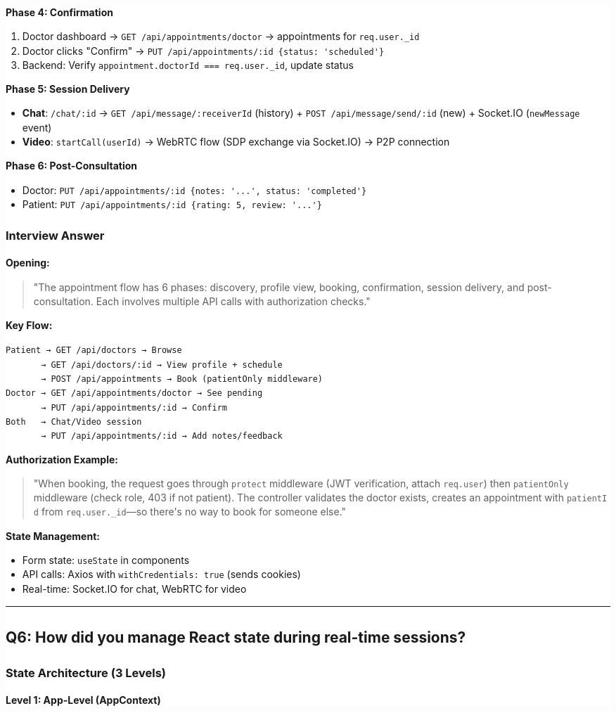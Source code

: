 **Phase 4: Confirmation**

1. Doctor dashboard → `GET /api/appointments/doctor` → appointments for `req.user._id`
2. Doctor clicks "Confirm" → `PUT /api/appointments/:id {status: 'scheduled'}`
3. Backend: Verify `appointment.doctorId === req.user._id`, update status

**Phase 5: Session Delivery**

- **Chat**: `/chat/:id` → `GET /api/message/:receiverId` (history) + `POST /api/message/send/:id` (new) + Socket.IO (`newMessage` event)
- **Video**: `startCall(userId)` → WebRTC flow (SDP exchange via Socket.IO) → P2P connection

**Phase 6: Post-Consultation**

- Doctor: `PUT /api/appointments/:id {notes: '...', status: 'completed'}`
- Patient: `PUT /api/appointments/:id {rating: 5, review: '...'}`

### Interview Answer

**Opening:**

> "The appointment flow has 6 phases: discovery, profile view, booking, confirmation, session delivery, and post-consultation. Each involves multiple API calls with authorization checks."

**Key Flow:**

```
Patient → GET /api/doctors → Browse
       → GET /api/doctors/:id → View profile + schedule
       → POST /api/appointments → Book (patientOnly middleware)
Doctor → GET /api/appointments/doctor → See pending
       → PUT /api/appointments/:id → Confirm
Both   → Chat/Video session
       → PUT /api/appointments/:id → Add notes/feedback
```

**Authorization Example:**

> "When booking, the request goes through `protect` middleware (JWT verification, attach `req.user`) then `patientOnly` middleware (check role, 403 if not patient). The controller validates the doctor exists, creates an appointment with `patientId` from `req.user._id`—so there's no way to book for someone else."

**State Management:**

- Form state: `useState` in components
- API calls: Axios with `withCredentials: true` (sends cookies)
- Real-time: Socket.IO for chat, WebRTC for video

---

## Q6: How did you manage React state during real-time sessions?

### State Architecture (3 Levels)

**Level 1: App-Level (AppContext)**
